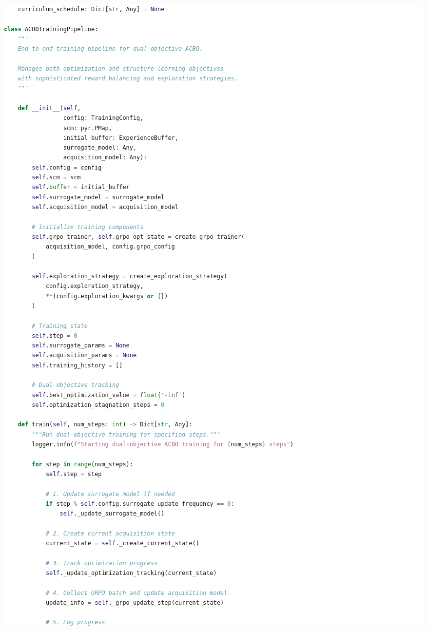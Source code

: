 ```python
    curriculum_schedule: Dict[str, Any] = None

class ACBOTrainingPipeline:
    """
    End-to-end training pipeline for dual-objective ACBO.
    
    Manages both optimization and structure learning objectives
    with sophisticated reward balancing and exploration strategies.
    """
    
    def __init__(self,
                 config: TrainingConfig,
                 scm: pyr.PMap,
                 initial_buffer: ExperienceBuffer,
                 surrogate_model: Any,
                 acquisition_model: Any):
        self.config = config
        self.scm = scm
        self.buffer = initial_buffer
        self.surrogate_model = surrogate_model
        self.acquisition_model = acquisition_model
        
        # Initialize training components
        self.grpo_trainer, self.grpo_opt_state = create_grpo_trainer(
            acquisition_model, config.grpo_config
        )
        
        self.exploration_strategy = create_exploration_strategy(
            config.exploration_strategy, 
            **(config.exploration_kwargs or {})
        )
        
        # Training state
        self.step = 0
        self.surrogate_params = None
        self.acquisition_params = None
        self.training_history = []
        
        # Dual-objective tracking
        self.best_optimization_value = float('-inf')
        self.optimization_stagnation_steps = 0
    
    def train(self, num_steps: int) -> Dict[str, Any]:
        """Run dual-objective training for specified steps."""
        logger.info(f"Starting dual-objective ACBO training for {num_steps} steps")
        
        for step in range(num_steps):
            self.step = step
            
            # 1. Update surrogate model if needed
            if step % self.config.surrogate_update_frequency == 0:
                self._update_surrogate_model()
            
            # 2. Create current acquisition state
            current_state = self._create_current_state()
            
            # 3. Track optimization progress
            self._update_optimization_tracking(current_state)
            
            # 4. Collect GRPO batch and update acquisition model
            update_info = self._grpo_update_step(current_state)
            
            # 5. Log progress
```
